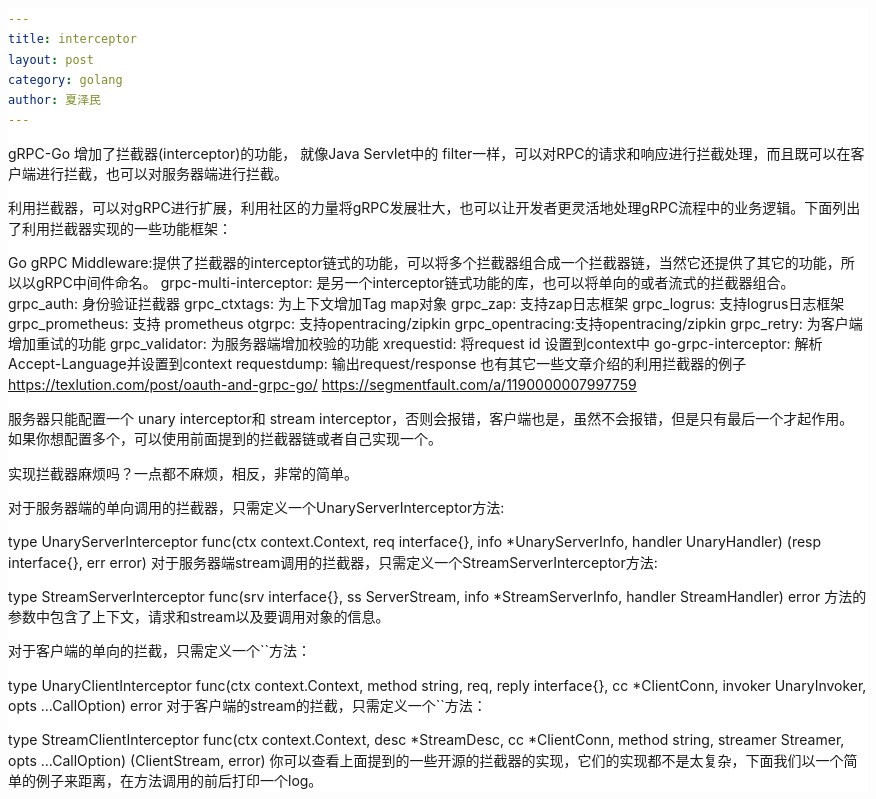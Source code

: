 ```yaml
---
title: interceptor
layout: post
category: golang
author: 夏泽民
---
```

gRPC-Go 增加了拦截器(interceptor)的功能， 就像Java Servlet中的 filter一样，可以对RPC的请求和响应进行拦截处理，而且既可以在客户端进行拦截，也可以对服务器端进行拦截。

利用拦截器，可以对gRPC进行扩展，利用社区的力量将gRPC发展壮大，也可以让开发者更灵活地处理gRPC流程中的业务逻辑。下面列出了利用拦截器实现的一些功能框架：

Go gRPC Middleware:提供了拦截器的interceptor链式的功能，可以将多个拦截器组合成一个拦截器链，当然它还提供了其它的功能，所以以gRPC中间件命名。
grpc-multi-interceptor: 是另一个interceptor链式功能的库，也可以将单向的或者流式的拦截器组合。
grpc_auth: 身份验证拦截器
grpc_ctxtags: 为上下文增加Tag map对象
grpc_zap: 支持zap日志框架
grpc_logrus: 支持logrus日志框架
grpc_prometheus: 支持 prometheus
otgrpc: 支持opentracing/zipkin
grpc_opentracing:支持opentracing/zipkin
grpc_retry: 为客户端增加重试的功能
grpc_validator: 为服务器端增加校验的功能
xrequestid: 将request id 设置到context中
go-grpc-interceptor: 解析Accept-Language并设置到context
requestdump: 输出request/response
也有其它一些文章介绍的利用拦截器的例子
https://texlution.com/post/oauth-and-grpc-go/
https://segmentfault.com/a/1190000007997759

服务器只能配置一个 unary interceptor和 stream interceptor，否则会报错，客户端也是，虽然不会报错，但是只有最后一个才起作用。 如果你想配置多个，可以使用前面提到的拦截器链或者自己实现一个。

实现拦截器麻烦吗？一点都不麻烦，相反，非常的简单。

对于服务器端的单向调用的拦截器，只需定义一个UnaryServerInterceptor方法:

type UnaryServerInterceptor func(ctx context.Context, req interface{}, info *UnaryServerInfo, handler UnaryHandler) (resp interface{}, err error)
对于服务器端stream调用的拦截器，只需定义一个StreamServerInterceptor方法:

type StreamServerInterceptor func(srv interface{}, ss ServerStream, info *StreamServerInfo, handler StreamHandler) error
方法的参数中包含了上下文，请求和stream以及要调用对象的信息。

对于客户端的单向的拦截，只需定义一个``方法：

type UnaryClientInterceptor func(ctx context.Context, method string, req, reply interface{}, cc *ClientConn, invoker UnaryInvoker, opts ...CallOption) error
对于客户端的stream的拦截，只需定义一个``方法：

type StreamClientInterceptor func(ctx context.Context, desc *StreamDesc, cc *ClientConn, method string, streamer Streamer, opts ...CallOption) (ClientStream, error)
你可以查看上面提到的一些开源的拦截器的实现，它们的实现都不是太复杂，下面我们以一个简单的例子来距离，在方法调用的前后打印一个log。
